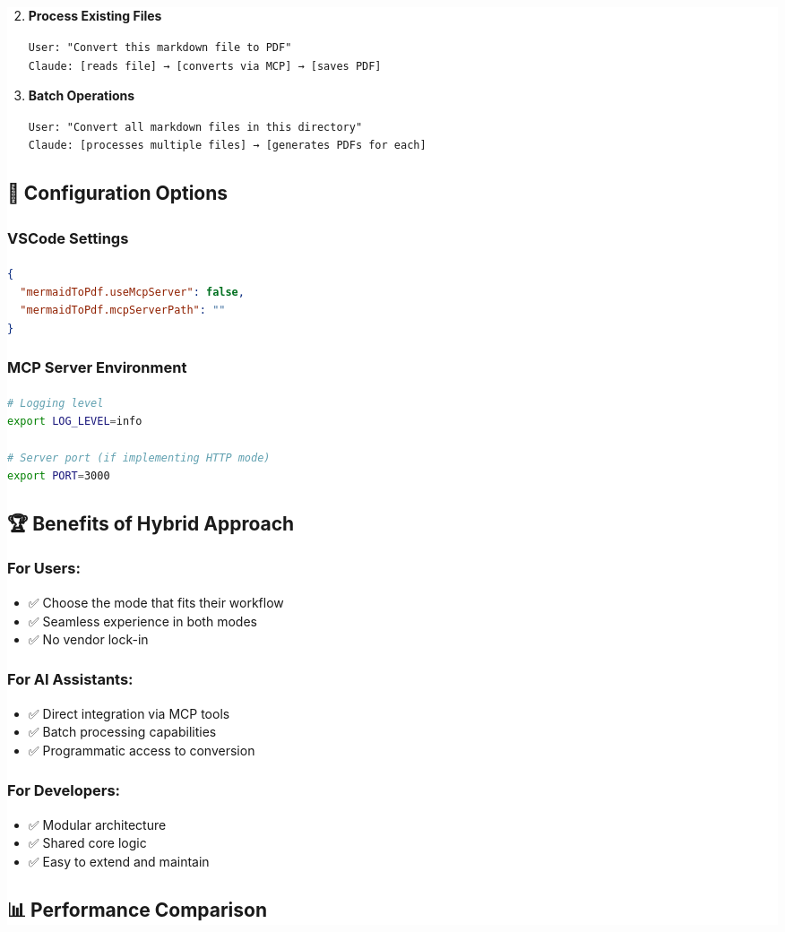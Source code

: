 2. **Process Existing Files**
   ```
   User: "Convert this markdown file to PDF"
   Claude: [reads file] → [converts via MCP] → [saves PDF]
   ```

3. **Batch Operations**
   ```
   User: "Convert all markdown files in this directory"
   Claude: [processes multiple files] → [generates PDFs for each]
   ```

## 🔧 Configuration Options

### VSCode Settings
```json
{
  "mermaidToPdf.useMcpServer": false,
  "mermaidToPdf.mcpServerPath": ""
}
```

### MCP Server Environment
```bash
# Logging level
export LOG_LEVEL=info

# Server port (if implementing HTTP mode)
export PORT=3000
```

## 🏆 Benefits of Hybrid Approach

### **For Users:**
- ✅ Choose the mode that fits their workflow
- ✅ Seamless experience in both modes
- ✅ No vendor lock-in

### **For AI Assistants:**
- ✅ Direct integration via MCP tools
- ✅ Batch processing capabilities
- ✅ Programmatic access to conversion

### **For Developers:**
- ✅ Modular architecture
- ✅ Shared core logic
- ✅ Easy to extend and maintain

## 📊 Performance Comparison
